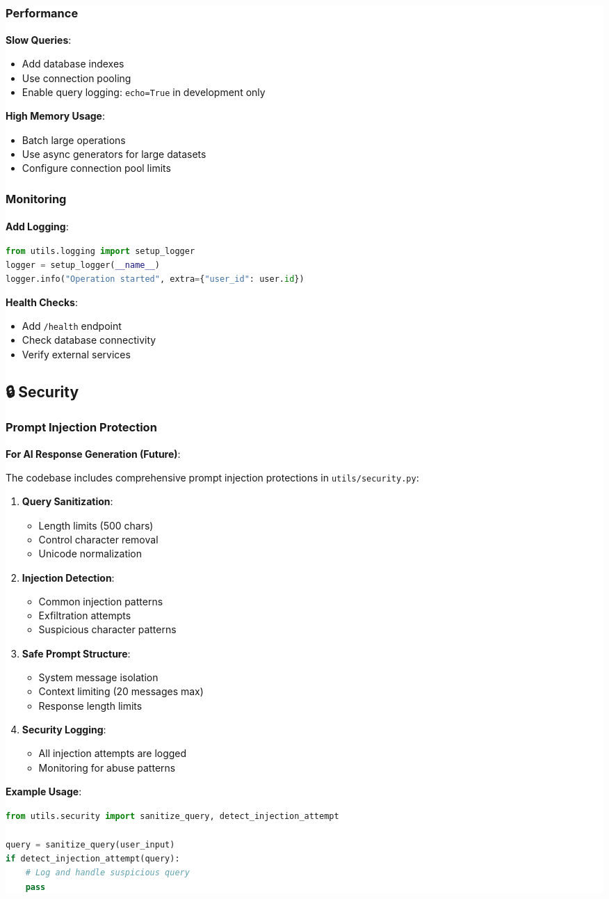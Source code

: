 ### Performance

**Slow Queries**:
- Add database indexes
- Use connection pooling
- Enable query logging: `echo=True` in development only

**High Memory Usage**:
- Batch large operations
- Use async generators for large datasets
- Configure connection pool limits

### Monitoring

**Add Logging**:
```python
from utils.logging import setup_logger
logger = setup_logger(__name__)
logger.info("Operation started", extra={"user_id": user.id})
```

**Health Checks**:
- Add `/health` endpoint
- Check database connectivity
- Verify external services

## 🔒 Security

### Prompt Injection Protection

**For AI Response Generation (Future)**:

The codebase includes comprehensive prompt injection protections in `utils/security.py`:

1. **Query Sanitization**:
   - Length limits (500 chars)
   - Control character removal
   - Unicode normalization

2. **Injection Detection**:
   - Common injection patterns
   - Exfiltration attempts
   - Suspicious character patterns

3. **Safe Prompt Structure**:
   - System message isolation
   - Context limiting (20 messages max)
   - Response length limits

4. **Security Logging**:
   - All injection attempts are logged
   - Monitoring for abuse patterns

**Example Usage**:
```python
from utils.security import sanitize_query, detect_injection_attempt

query = sanitize_query(user_input)
if detect_injection_attempt(query):
    # Log and handle suspicious query
    pass
```
